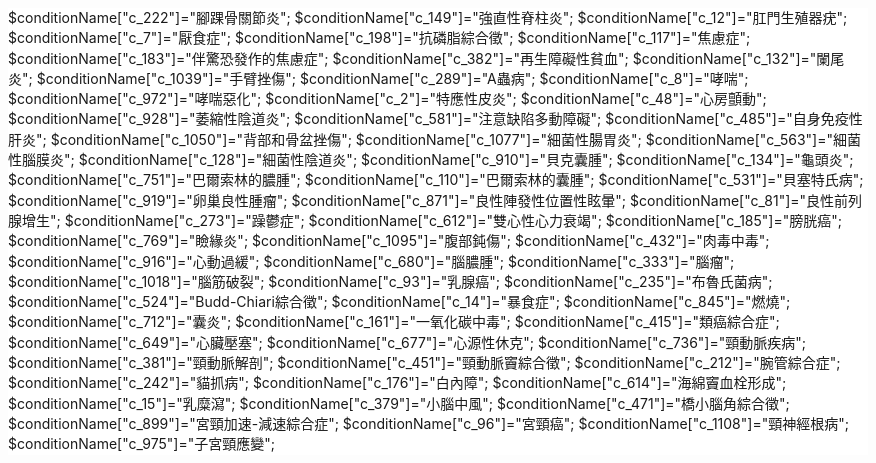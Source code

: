 $conditionName["c_222"]="腳踝骨關節炎";
$conditionName["c_149"]="強直性脊柱炎";
$conditionName["c_12"]="肛門生殖器疣";
$conditionName["c_7"]="厭食症";
$conditionName["c_198"]="抗磷脂綜合徵";
$conditionName["c_117"]="焦慮症";
$conditionName["c_183"]="伴驚恐發作的焦慮症";
$conditionName["c_382"]="再生障礙性貧血";
$conditionName["c_132"]="闌尾炎";
$conditionName["c_1039"]="手臂挫傷";
$conditionName["c_289"]="A蟲病";
$conditionName["c_8"]="哮喘";
$conditionName["c_972"]="哮喘惡化";
$conditionName["c_2"]="特應性皮炎";
$conditionName["c_48"]="心房顫動";
$conditionName["c_928"]="萎縮性陰道炎";
$conditionName["c_581"]="注意缺陷多動障礙";
$conditionName["c_485"]="自身免疫性肝炎";
$conditionName["c_1050"]="背部和骨盆挫傷";
$conditionName["c_1077"]="細菌性腸胃炎";
$conditionName["c_563"]="細菌性腦膜炎";
$conditionName["c_128"]="細菌性陰道炎";
$conditionName["c_910"]="貝克囊腫";
$conditionName["c_134"]="龜頭炎";
$conditionName["c_751"]="巴爾索林的膿腫";
$conditionName["c_110"]="巴爾索林的囊腫";
$conditionName["c_531"]="貝塞特氏病";
$conditionName["c_919"]="卵巢良性腫瘤";
$conditionName["c_871"]="良性陣發性位置性眩暈";
$conditionName["c_81"]="良性前列腺增生";
$conditionName["c_273"]="躁鬱症";
$conditionName["c_612"]="雙心性心力衰竭";
$conditionName["c_185"]="膀胱癌";
$conditionName["c_769"]="瞼緣炎";
$conditionName["c_1095"]="腹部鈍傷";
$conditionName["c_432"]="肉毒中毒";
$conditionName["c_916"]="心動過緩";
$conditionName["c_680"]="腦膿腫";
$conditionName["c_333"]="腦瘤";
$conditionName["c_1018"]="腦筋破裂";
$conditionName["c_93"]="乳腺癌";
$conditionName["c_235"]="布魯氏菌病";
$conditionName["c_524"]="Budd-Chiari綜合徵";
$conditionName["c_14"]="暴食症";
$conditionName["c_845"]="燃燒";
$conditionName["c_712"]="囊炎";
$conditionName["c_161"]="一氧化碳中毒";
$conditionName["c_415"]="類癌綜合症";
$conditionName["c_649"]="心臟壓塞";
$conditionName["c_677"]="心源性休克";
$conditionName["c_736"]="頸動脈疾病";
$conditionName["c_381"]="頸動脈解剖";
$conditionName["c_451"]="頸動脈竇綜合徵";
$conditionName["c_212"]="腕管綜合症";
$conditionName["c_242"]="貓抓病";
$conditionName["c_176"]="白內障";
$conditionName["c_614"]="海綿竇血栓形成";
$conditionName["c_15"]="乳糜瀉";
$conditionName["c_379"]="小腦中風";
$conditionName["c_471"]="橋小腦角綜合徵";
$conditionName["c_899"]="宮頸加速-減速綜合症";
$conditionName["c_96"]="宮頸癌";
$conditionName["c_1108"]="頸神經根病";
$conditionName["c_975"]="子宮頸應變";